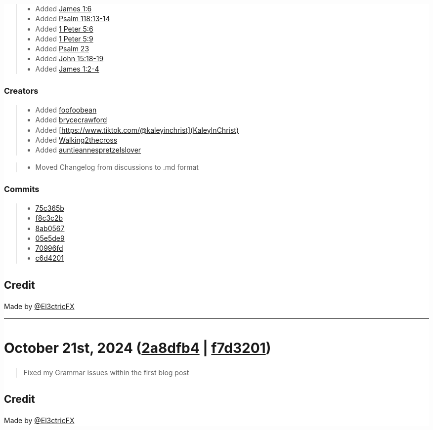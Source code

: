> - Added [James 1:6](https://www.biblegateway.com/passage/?search=james%201%3A6&version=NLT)
> - Added [Psalm 118:13-14](https://www.biblegateway.com/passage/?search=psalm%20118%3A13-14&version=NLT)
> - Added [1 Peter 5:6](https://www.biblegateway.com/passage/?search=1%20peter%205%3A6&version=NLT)
> - Added [1 Peter 5:9](https://www.biblegateway.com/passage/?search=1%20peter%205%3A9&version=NLT)
> - Added [Psalm 23](https://www.biblegateway.com/passage/?search=psalm%2023&version=NLT)
> - Added [John 15:18-19](https://www.biblegateway.com/passage/?search=john%2015%3A18-19&version=NLT)
> - Added [James 1:2-4](https://www.biblegateway.com/passage/?search=james%201%3A2-4&version=NLT)

### Creators
> - Added [foofoobean](https://www.tiktok.com/@foofoobean)
> - Added [brycecrawford](https://www.tiktok.com/@brycecrawford)
> - Added [https://www.tiktok.com/@kaleyinchrist](KaleyInChrist)
> - Added [Walking2thecross](https://www.tiktok.com/@walking2thecross)
> - Added [auntieannespretzelslover](https://www.tiktok.com/@auntieannespretzelslover)

> - Moved Changelog from discussions to .md format

### Commits

> - [75c365b](https://github.com/El3ctricFX/el3ctricfx.github.io/commit/75c365b0090c8c1543df493a4b45303fb9b995d6)
> - [f8c3c2b](https://github.com/El3ctricFX/el3ctricfx.github.io/commit/f8c3c2be1bbfa1d3a3ce8b27d5b55dd28f99483a)
> - [8ab0567](https://github.com/El3ctricFX/el3ctricfx.github.io/commit/8ab05675e9210d2cb870b76753c74f73d60126bd)
> - [05e5de9](https://github.com/El3ctricFX/el3ctricfx.github.io/commit/05e5de939b067d8c5e82403c05af6bba87595f9c)
> - [70996fd](https://github.com/El3ctricFX/el3ctricfx.github.io/commit/70996fdf57666d6f080b742250d5ab53a20df688)
> - [c6d4201](https://github.com/El3ctricFX/el3ctricfx.github.io/commit/c6d4201a1cd58e6a27b14fbf87144f3fc3de8d76)

## Credit

Made by [@El3ctricFX](https://github.com/El3ctricFX)

<hr>

# October 21st, 2024 ([2a8dfb4](https://github.com/El3ctricFX/el3ctricfx.github.io/commit/2a8dfb4ef5e66aa4bdba1e5c03f9f0e3e0c13c46) | [f7d3201](https://github.com/El3ctricFX/el3ctricfx.github.io/commit/f7d320146a69a6e87736543a2dd9769dbc28c836))

> Fixed my Grammar issues within the first blog post

## Credit

Made by [@El3ctricFX](https://github.com/El3ctricFX)

